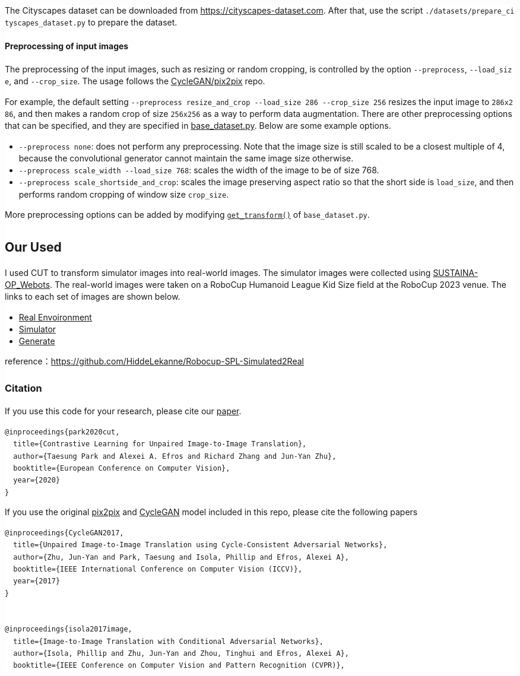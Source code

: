 The Cityscapes dataset can be downloaded from https://cityscapes-dataset.com.
After that, use the script `./datasets/prepare_cityscapes_dataset.py` to prepare the dataset. 


#### Preprocessing of input images

The preprocessing of the input images, such as resizing or random cropping, is controlled by the option `--preprocess`, `--load_size`, and `--crop_size`. The usage follows the [CycleGAN/pix2pix](https://github.com/junyanz/pytorch-CycleGAN-and-pix2pix) repo. 

For example, the default setting `--preprocess resize_and_crop --load_size 286 --crop_size 256` resizes the input image to `286x286`, and then makes a random crop of size `256x256` as a way to perform data augmentation. There are other preprocessing options that can be specified, and they are specified in [base_dataset.py](https://github.com/taesungp/contrastive-unpaired-translation/blob/master/data/base_dataset.py#L82). Below are some example options. 

 - `--preprocess none`: does not perform any preprocessing. Note that the image size is still scaled to be a closest multiple of 4, because the convolutional generator cannot maintain the same image size otherwise. 
 - `--preprocess scale_width --load_size 768`: scales the width of the image to be of size 768.
 - `--preprocess scale_shortside_and_crop`: scales the image preserving aspect ratio so that the short side is `load_size`, and then performs random cropping of window size `crop_size`.

More preprocessing options can be added by modifying [`get_transform()`](https://github.com/taesungp/contrastive-unpaired-translation/blob/master/data/base_dataset.py#L82) of `base_dataset.py`. 

## Our Used
I used CUT to transform simulator images into real-world images. The simulator images were collected using [SUSTAINA-OP_Webots](https://github.com/RikuYokoo/SUSTAINA-OP_Webots/tree/master/webots/controllers/collect_image). The real-world images were taken on a RoboCup Humanoid League Kid Size field at the RoboCup 2023 venue. The links to each set of images are shown below.

- [Real Envoironment](https://drive.google.com/drive/folders/1RTYm2qhv0YghJU2Y3P-NMsbP0RJF3zkH?usp=drive_link)
- [Simulator](https://drive.google.com/drive/folders/1741eJNMgORTeHirlFBRr2MQs7IZvanh0?usp=drive_link)
- [Generate](https://drive.google.com/drive/folders/1OghYQO3z35KoGIqpge6mMNPj0PhC9R0E?usp=drive_link)

reference：https://github.com/HiddeLekanne/Robocup-SPL-Simulated2Real 

### Citation
If you use this code for your research, please cite our [paper](https://arxiv.org/pdf/2007.15651).
```
@inproceedings{park2020cut,
  title={Contrastive Learning for Unpaired Image-to-Image Translation},
  author={Taesung Park and Alexei A. Efros and Richard Zhang and Jun-Yan Zhu},
  booktitle={European Conference on Computer Vision},
  year={2020}
}
```

If you use the original [pix2pix](https://phillipi.github.io/pix2pix/) and [CycleGAN](https://junyanz.github.io/CycleGAN/) model included in this repo, please cite the following papers
```
@inproceedings{CycleGAN2017,
  title={Unpaired Image-to-Image Translation using Cycle-Consistent Adversarial Networks},
  author={Zhu, Jun-Yan and Park, Taesung and Isola, Phillip and Efros, Alexei A},
  booktitle={IEEE International Conference on Computer Vision (ICCV)},
  year={2017}
}


@inproceedings{isola2017image,
  title={Image-to-Image Translation with Conditional Adversarial Networks},
  author={Isola, Phillip and Zhu, Jun-Yan and Zhou, Tinghui and Efros, Alexei A},
  booktitle={IEEE Conference on Computer Vision and Pattern Recognition (CVPR)},
```